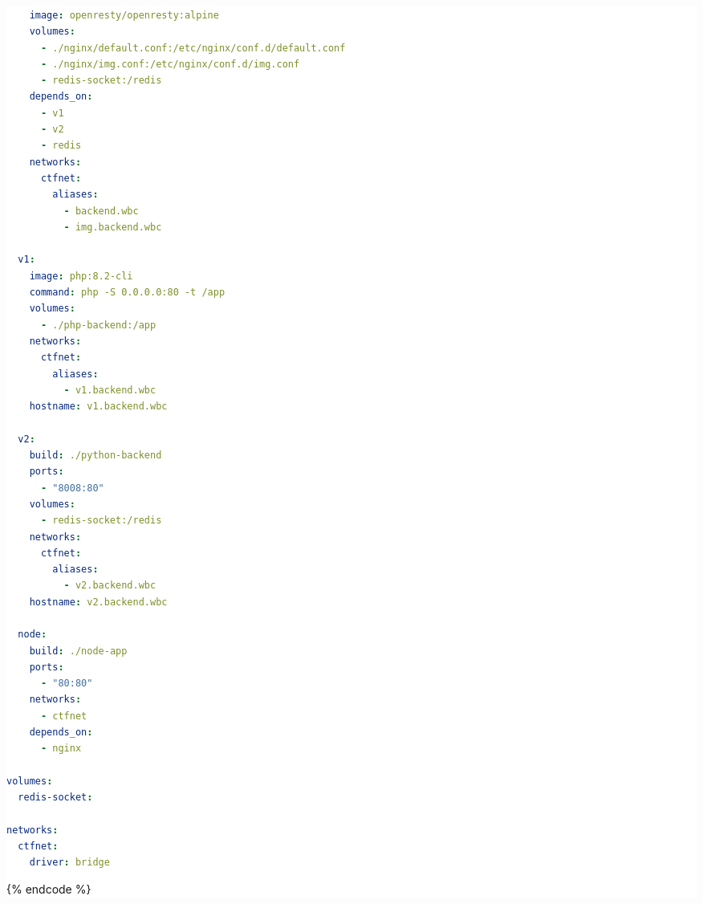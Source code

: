 ```yaml
    image: openresty/openresty:alpine
    volumes:
      - ./nginx/default.conf:/etc/nginx/conf.d/default.conf
      - ./nginx/img.conf:/etc/nginx/conf.d/img.conf
      - redis-socket:/redis
    depends_on:
      - v1
      - v2
      - redis
    networks:
      ctfnet:
        aliases:
          - backend.wbc
          - img.backend.wbc

  v1:
    image: php:8.2-cli
    command: php -S 0.0.0.0:80 -t /app
    volumes:
      - ./php-backend:/app
    networks:
      ctfnet:
        aliases:
          - v1.backend.wbc
    hostname: v1.backend.wbc
  
  v2:
    build: ./python-backend
    ports:
      - "8008:80"
    volumes:
      - redis-socket:/redis
    networks:
      ctfnet:
        aliases:
          - v2.backend.wbc
    hostname: v2.backend.wbc

  node:
    build: ./node-app
    ports:
      - "80:80"
    networks:
      - ctfnet
    depends_on:
      - nginx

volumes:
  redis-socket:

networks:
  ctfnet:
    driver: bridge

```
{% endcode %}
